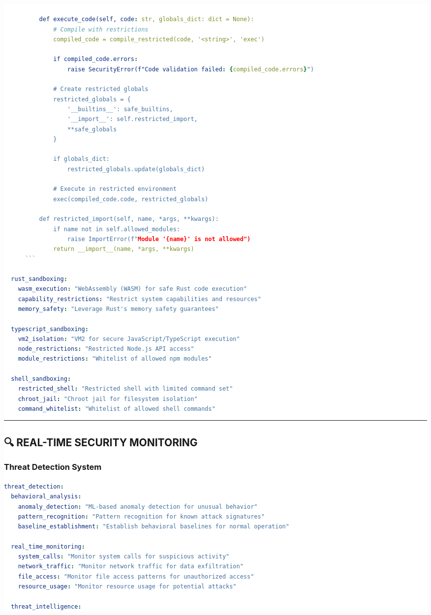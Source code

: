 ```yaml
              
          def execute_code(self, code: str, globals_dict: dict = None):
              # Compile with restrictions
              compiled_code = compile_restricted(code, '<string>', 'exec')
              
              if compiled_code.errors:
                  raise SecurityError(f"Code validation failed: {compiled_code.errors}")
              
              # Create restricted globals
              restricted_globals = {
                  '__builtins__': safe_builtins,
                  '__import__': self.restricted_import,
                  **safe_globals
              }
              
              if globals_dict:
                  restricted_globals.update(globals_dict)
              
              # Execute in restricted environment
              exec(compiled_code.code, restricted_globals)
              
          def restricted_import(self, name, *args, **kwargs):
              if name not in self.allowed_modules:
                  raise ImportError(f"Module '{name}' is not allowed")
              return __import__(name, *args, **kwargs)
      ```
    
  rust_sandboxing:
    wasm_execution: "WebAssembly (WASM) for safe Rust code execution"
    capability_restrictions: "Restrict system capabilities and resources"
    memory_safety: "Leverage Rust's memory safety guarantees"
    
  typescript_sandboxing:
    vm2_isolation: "VM2 for secure JavaScript/TypeScript execution"
    node_restrictions: "Restricted Node.js API access"
    module_restrictions: "Whitelist of allowed npm modules"
    
  shell_sandboxing:
    restricted_shell: "Restricted shell with limited command set"
    chroot_jail: "Chroot jail for filesystem isolation"
    command_whitelist: "Whitelist of allowed shell commands"
```

---

## 🔍 **REAL-TIME SECURITY MONITORING**

### **Threat Detection System**
```yaml
threat_detection:
  behavioral_analysis:
    anomaly_detection: "ML-based anomaly detection for unusual behavior"
    pattern_recognition: "Pattern recognition for known attack signatures"
    baseline_establishment: "Establish behavioral baselines for normal operation"
    
  real_time_monitoring:
    system_calls: "Monitor system calls for suspicious activity"
    network_traffic: "Monitor network traffic for data exfiltration"
    file_access: "Monitor file access patterns for unauthorized access"
    resource_usage: "Monitor resource usage for potential attacks"
    
  threat_intelligence:
```